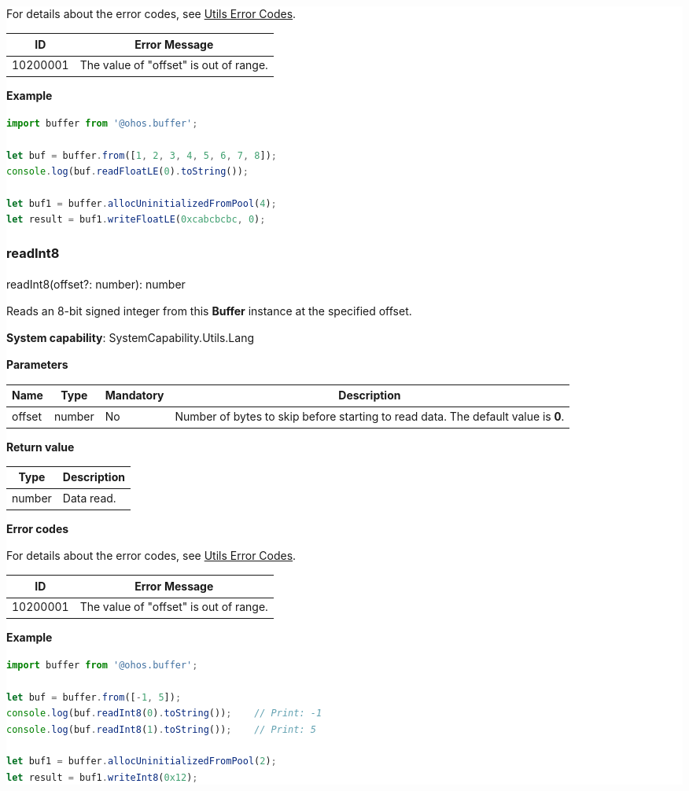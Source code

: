 For details about the error codes, see [Utils Error Codes](../errorcodes/errorcode-utils.md).

| ID| Error Message|
| -------- | -------- |
| 10200001 | The value of "offset" is out of range. |

**Example**

```ts
import buffer from '@ohos.buffer';

let buf = buffer.from([1, 2, 3, 4, 5, 6, 7, 8]);
console.log(buf.readFloatLE(0).toString());

let buf1 = buffer.allocUninitializedFromPool(4);
let result = buf1.writeFloatLE(0xcabcbcbc, 0);
```

### readInt8

readInt8(offset?: number): number

Reads an 8-bit signed integer from this **Buffer** instance at the specified offset.

**System capability**: SystemCapability.Utils.Lang

**Parameters**

| Name| Type| Mandatory| Description|
| -------- | -------- | -------- | -------- |
| offset | number | No| Number of bytes to skip before starting to read data. The default value is **0**.|

**Return value**

| Type| Description|
| -------- | -------- |
| number | Data read.|

**Error codes**

For details about the error codes, see [Utils Error Codes](../errorcodes/errorcode-utils.md).

| ID| Error Message|
| -------- | -------- |
| 10200001 | The value of "offset" is out of range. |

**Example**

```ts
import buffer from '@ohos.buffer';

let buf = buffer.from([-1, 5]);
console.log(buf.readInt8(0).toString());	// Print: -1
console.log(buf.readInt8(1).toString());	// Print: 5

let buf1 = buffer.allocUninitializedFromPool(2);
let result = buf1.writeInt8(0x12);
```
